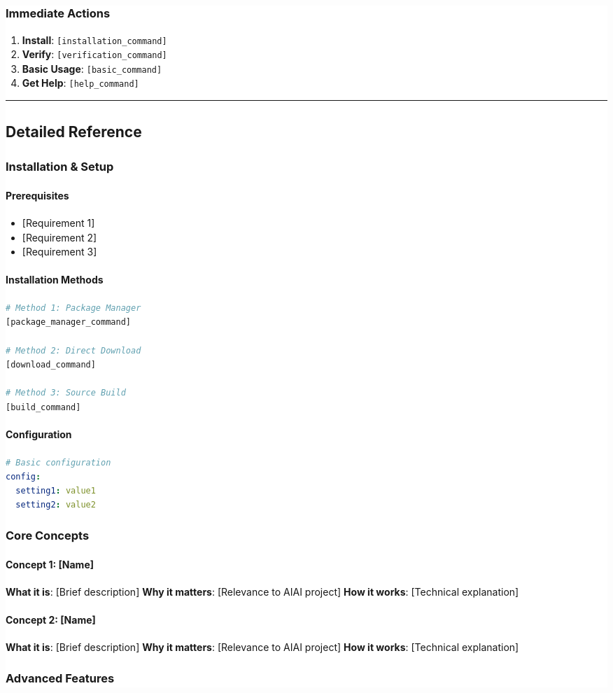 ### **Immediate Actions**
1. **Install**: `[installation_command]`
2. **Verify**: `[verification_command]`
3. **Basic Usage**: `[basic_command]`
4. **Get Help**: `[help_command]`

---

## Detailed Reference

### **Installation & Setup**

#### **Prerequisites**
- [Requirement 1]
- [Requirement 2]
- [Requirement 3]

#### **Installation Methods**
```bash
# Method 1: Package Manager
[package_manager_command]

# Method 2: Direct Download
[download_command]

# Method 3: Source Build
[build_command]
```

#### **Configuration**
```yaml
# Basic configuration
config:
  setting1: value1
  setting2: value2
```

### **Core Concepts**

#### **Concept 1: [Name]**
**What it is**: [Brief description]
**Why it matters**: [Relevance to AIAI project]
**How it works**: [Technical explanation]

#### **Concept 2: [Name]**
**What it is**: [Brief description]
**Why it matters**: [Relevance to AIAI project]
**How it works**: [Technical explanation]

### **Advanced Features**
